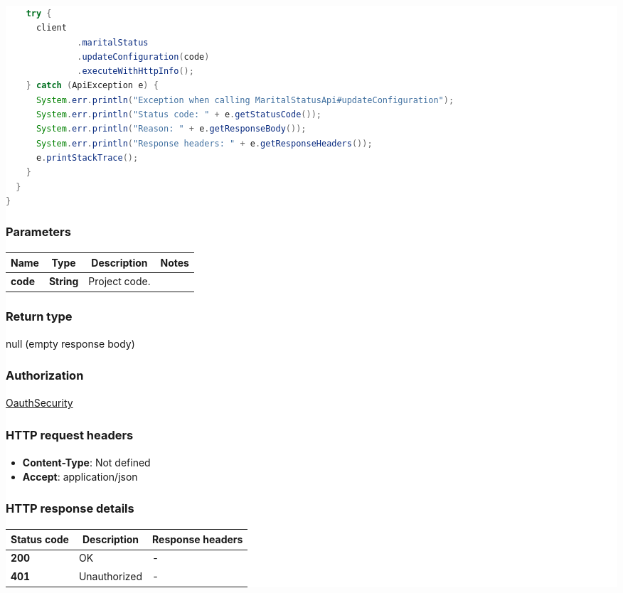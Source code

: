 ```java
    try {
      client
              .maritalStatus
              .updateConfiguration(code)
              .executeWithHttpInfo();
    } catch (ApiException e) {
      System.err.println("Exception when calling MaritalStatusApi#updateConfiguration");
      System.err.println("Status code: " + e.getStatusCode());
      System.err.println("Reason: " + e.getResponseBody());
      System.err.println("Response headers: " + e.getResponseHeaders());
      e.printStackTrace();
    }
  }
}

```

### Parameters

| Name | Type | Description  | Notes |
|------------- | ------------- | ------------- | -------------|
| **code** | **String**| Project code. | |

### Return type

null (empty response body)

### Authorization

[OauthSecurity](../README.md#OauthSecurity)

### HTTP request headers

 - **Content-Type**: Not defined
 - **Accept**: application/json

### HTTP response details
| Status code | Description | Response headers |
|-------------|-------------|------------------|
| **200** | OK |  -  |
| **401** | Unauthorized |  -  |

